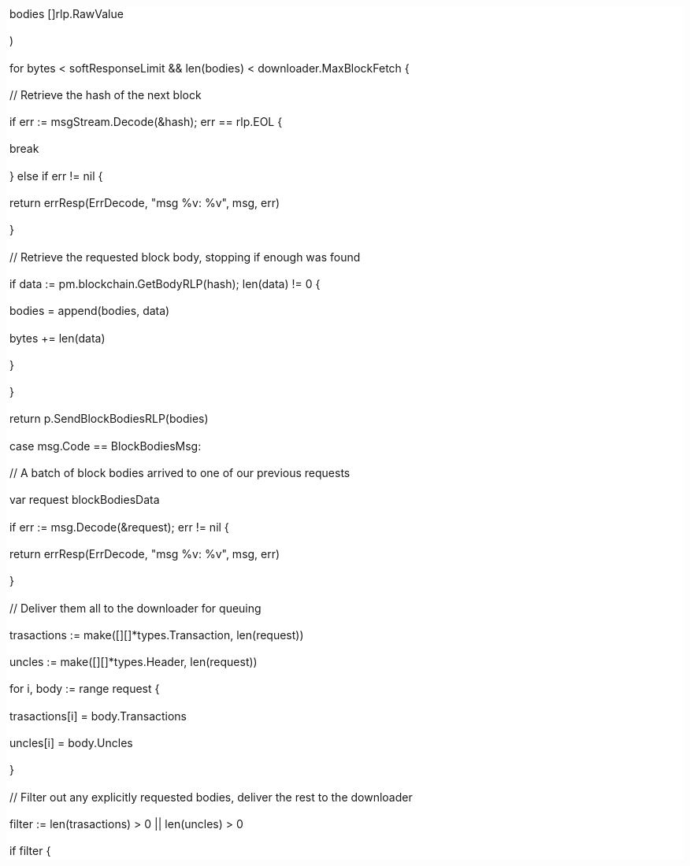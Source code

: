 ​            bodies []rlp.RawValue

​        )

​        for bytes < softResponseLimit && len(bodies) < downloader.MaxBlockFetch {

​            // Retrieve the hash of the next block

​            if err := msgStream.Decode(&hash); err == rlp.EOL {

​                break

​            } else if err != nil {

​                return errResp(ErrDecode, "msg %v: %v", msg, err)

​            }

​            // Retrieve the requested block body, stopping if enough was found

​            if data := pm.blockchain.GetBodyRLP(hash); len(data) != 0 {

​                bodies = append(bodies, data)

​                bytes += len(data)

​            }

​        }

​        return p.SendBlockBodiesRLP(bodies)

 

​    case msg.Code == BlockBodiesMsg:

​        // A batch of block bodies arrived to one of our previous requests

​        var request blockBodiesData

​        if err := msg.Decode(&request); err != nil {

​            return errResp(ErrDecode, "msg %v: %v", msg, err)

​        }

​        // Deliver them all to the downloader for queuing

​        trasactions := make([][]*types.Transaction, len(request))

​        uncles := make([][]*types.Header, len(request))

 

​        for i, body := range request {

​            trasactions[i] = body.Transactions

​            uncles[i] = body.Uncles

​        }

​        // Filter out any explicitly requested bodies, deliver the rest to the downloader

​        filter := len(trasactions) > 0 || len(uncles) > 0

​        if filter {
